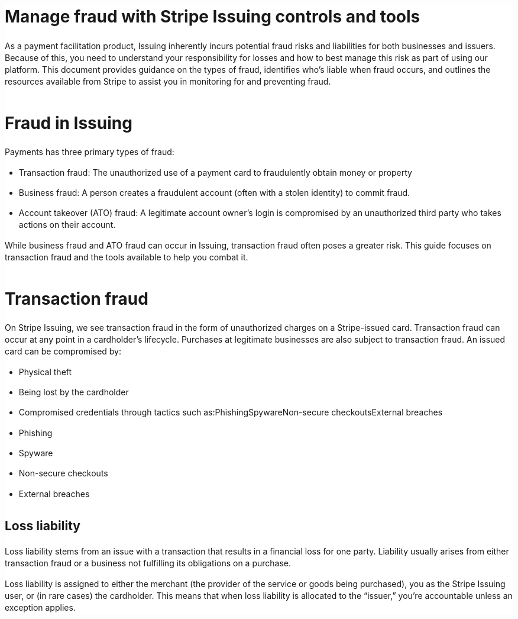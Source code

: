 # Manage fraud with Stripe Issuing controls and tools

As a payment facilitation product, Issuing inherently incurs potential fraud risks and liabilities for both businesses and issuers. Because of this, you need to understand your responsibility for losses and how to best manage this risk as part of using our platform. This document provides guidance on the types of fraud, identifies who’s liable when fraud occurs, and outlines the resources available from Stripe to assist you in monitoring for and preventing fraud.

# Fraud in Issuing

Payments has three primary types of fraud:

- Transaction fraud: The unauthorized use of a payment card to fraudulently obtain money or property

- Business fraud: A person creates a fraudulent account (often with a stolen identity) to commit fraud.

- Account takeover (ATO) fraud: A legitimate account owner’s login is compromised by an unauthorized third party who takes actions on their account.

While business fraud and ATO fraud can occur in Issuing, transaction fraud often poses a greater risk. This guide focuses on transaction fraud and the tools available to help you combat it.

# Transaction fraud

On Stripe Issuing, we see transaction fraud in the form of unauthorized charges on a Stripe-issued card. Transaction fraud can occur at any point in a cardholder’s lifecycle. Purchases at legitimate businesses are also subject to transaction fraud. An issued card can be compromised by:

- Physical theft

- Being lost by the cardholder

- Compromised credentials through tactics such as:PhishingSpywareNon-secure checkoutsExternal breaches

- Phishing

- Spyware

- Non-secure checkouts

- External breaches

## Loss liability

Loss liability stems from an issue with a transaction that results in a financial loss for one party. Liability usually arises from either transaction fraud or a business not fulfilling its obligations on a purchase.

Loss liability is assigned to either the merchant (the provider of the service or goods being purchased), you as the Stripe Issuing user, or (in rare cases) the cardholder. This means that when loss liability is allocated to the “issuer,” you’re accountable unless an exception applies.
